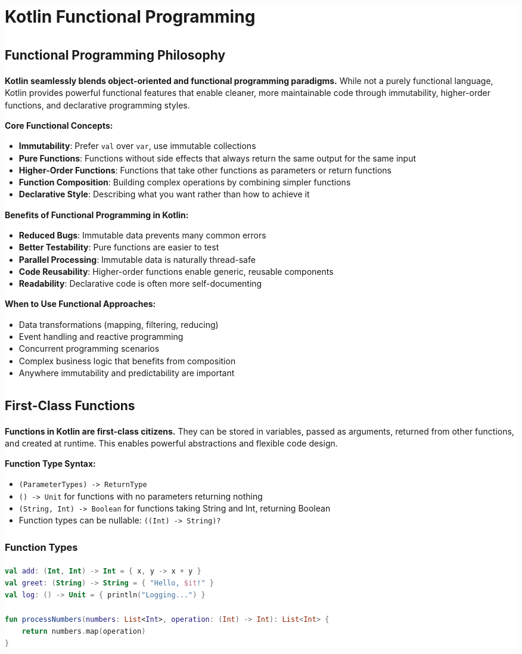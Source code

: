 # Kotlin Functional Programming

## Functional Programming Philosophy

**Kotlin seamlessly blends object-oriented and functional programming paradigms.** While not a purely functional language, Kotlin provides powerful functional features that enable cleaner, more maintainable code through immutability, higher-order functions, and declarative programming styles.

**Core Functional Concepts:**

- **Immutability**: Prefer `val` over `var`, use immutable collections
- **Pure Functions**: Functions without side effects that always return the same output for the same input
- **Higher-Order Functions**: Functions that take other functions as parameters or return functions
- **Function Composition**: Building complex operations by combining simpler functions
- **Declarative Style**: Describing what you want rather than how to achieve it

**Benefits of Functional Programming in Kotlin:**

- **Reduced Bugs**: Immutable data prevents many common errors
- **Better Testability**: Pure functions are easier to test
- **Parallel Processing**: Immutable data is naturally thread-safe
- **Code Reusability**: Higher-order functions enable generic, reusable components
- **Readability**: Declarative code is often more self-documenting

**When to Use Functional Approaches:**

- Data transformations (mapping, filtering, reducing)
- Event handling and reactive programming
- Concurrent programming scenarios
- Complex business logic that benefits from composition
- Anywhere immutability and predictability are important

## First-Class Functions

**Functions in Kotlin are first-class citizens.** They can be stored in variables, passed as arguments, returned from other functions, and created at runtime. This enables powerful abstractions and flexible code design.

**Function Type Syntax:**

- `(ParameterTypes) -> ReturnType`
- `() -> Unit` for functions with no parameters returning nothing
- `(String, Int) -> Boolean` for functions taking String and Int, returning Boolean
- Function types can be nullable: `((Int) -> String)?`

### Function Types

```kotlin
val add: (Int, Int) -> Int = { x, y -> x + y }
val greet: (String) -> String = { "Hello, $it!" }
val log: () -> Unit = { println("Logging...") }

fun processNumbers(numbers: List<Int>, operation: (Int) -> Int): List<Int> {
    return numbers.map(operation)
}
```
